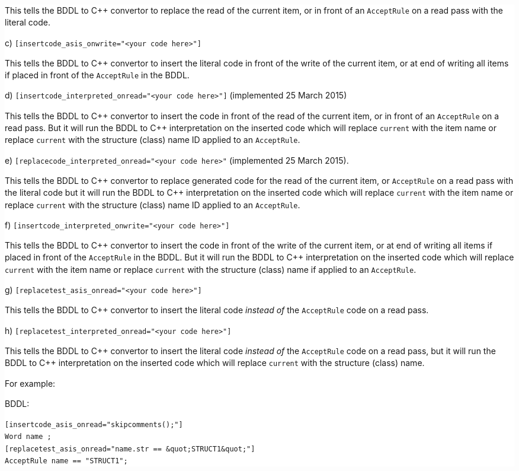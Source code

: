 This tells the BDDL to C++ convertor to replace the read of the current
item, or in front of an `AcceptRule` on a read pass with the literal
code.

c\) `[insertcode_asis_onwrite="<your code here>"]`

This tells the BDDL to C++ convertor to insert the literal
code in front of the write of the current item, or at end of
writing all items if placed in front of the `AcceptRule` in the
BDDL.

d\) `[insertcode_interpreted_onread="<your code here>"]`
(implemented 25&nbsp;March&nbsp;2015)

This tells the BDDL to C++ convertor to insert the code in
front of the read of the current item, or in front of an
`AcceptRule` on a read pass. But it will run the BDDL to C++
interpretation on the inserted code which will replace
`current` with the item name or replace `current` with the
structure (class) name ID applied to an `AcceptRule`.

e\) `[replacecode_interpreted_onread="<your code here>"`
(implemented 25&nbsp;March&nbsp;2015).

This tells the BDDL to C++ convertor to replace generated code for
the read of the current item, or `AcceptRule` on a read pass with the
literal code but it will run the BDDL to C++ interpretation on the
inserted code which will replace `current` with the item name or replace `current` with the structure (class) name ID applied to an `AcceptRule`.

f\) `[insertcode_interpreted_onwrite="<your code here>"]`

This tells the BDDL to C++ convertor to insert the code in
front of the write of the current item, or at end of writing
all items if placed in front of the `AcceptRule` in the BDDL.
But it will run the BDDL to C++ interpretation on the inserted
code which will replace `current` with the item name or
replace `current` with the structure (class) name if applied
to an `AcceptRule`.

g\) `[replacetest_asis_onread="<your code here>"]`

This tells the BDDL to C++ convertor to insert the literal
code *instead of* the `AcceptRule` code on a read pass.

h\) `[replacetest_interpreted_onread="<your code here>"]`

This tells the BDDL to C++ convertor to insert the literal
code *instead of* the `AcceptRule` code on a read pass, but it
will run the BDDL to C++ interpretation on the inserted code
which will replace `current` with the structure (class) name.

For example:

BDDL:

    [insertcode_asis_onread="skipcomments();"]
    Word name ;
    [replacetest_asis_onread="name.str == &quot;STRUCT1&quot;"]
    AcceptRule name == "STRUCT1";
